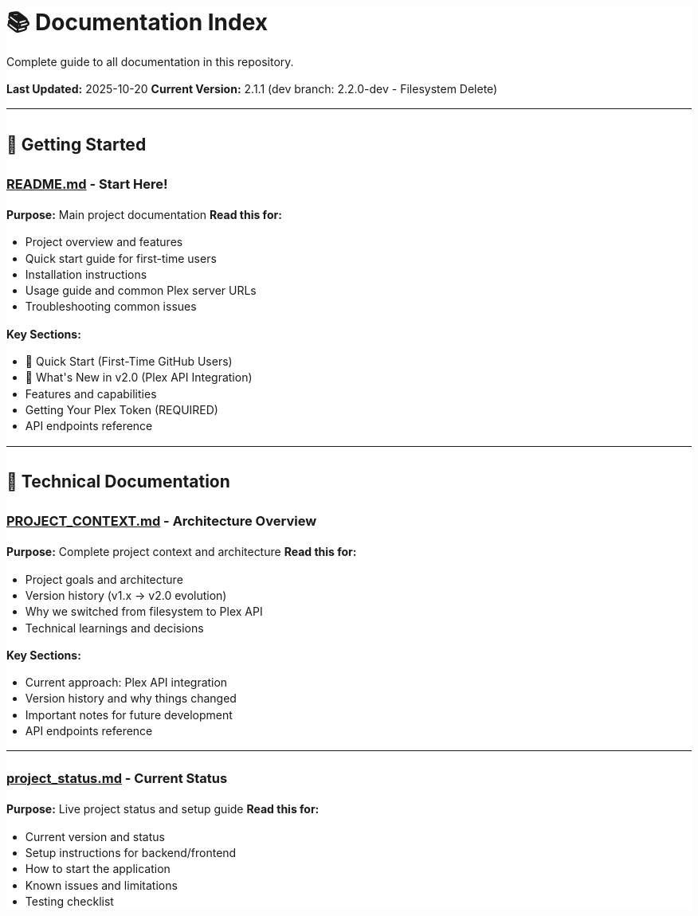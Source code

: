# 📚 Documentation Index

Complete guide to all documentation in this repository.

**Last Updated:** 2025-10-20
**Current Version:** 2.1.1 (dev branch: 2.2.0-dev - Filesystem Delete)

---

## 🚀 Getting Started

### **[README.md](README.md)** - Start Here!
**Purpose:** Main project documentation
**Read this for:**
- Project overview and features
- Quick start guide for first-time users
- Installation instructions
- Usage guide and common Plex server URLs
- Troubleshooting common issues

**Key Sections:**
- 🚀 Quick Start (First-Time GitHub Users)
- 🎯 What's New in v2.0 (Plex API Integration)
- Features and capabilities
- Getting Your Plex Token (REQUIRED)
- API endpoints reference

---

## 🔧 Technical Documentation

### **[PROJECT_CONTEXT.md](PROJECT_CONTEXT.md)** - Architecture Overview
**Purpose:** Complete project context and architecture
**Read this for:**
- Project goals and architecture
- Version history (v1.x → v2.0 evolution)
- Why we switched from filesystem to Plex API
- Technical learnings and decisions

**Key Sections:**
- Current approach: Plex API integration
- Version history and why things changed
- Important notes for future development
- API endpoints reference

---

### **[project_status.md](project_status.md)** - Current Status
**Purpose:** Live project status and setup guide
**Read this for:**
- Current version and status
- Setup instructions for backend/frontend
- How to start the application
- Known issues and limitations
- Testing checklist
